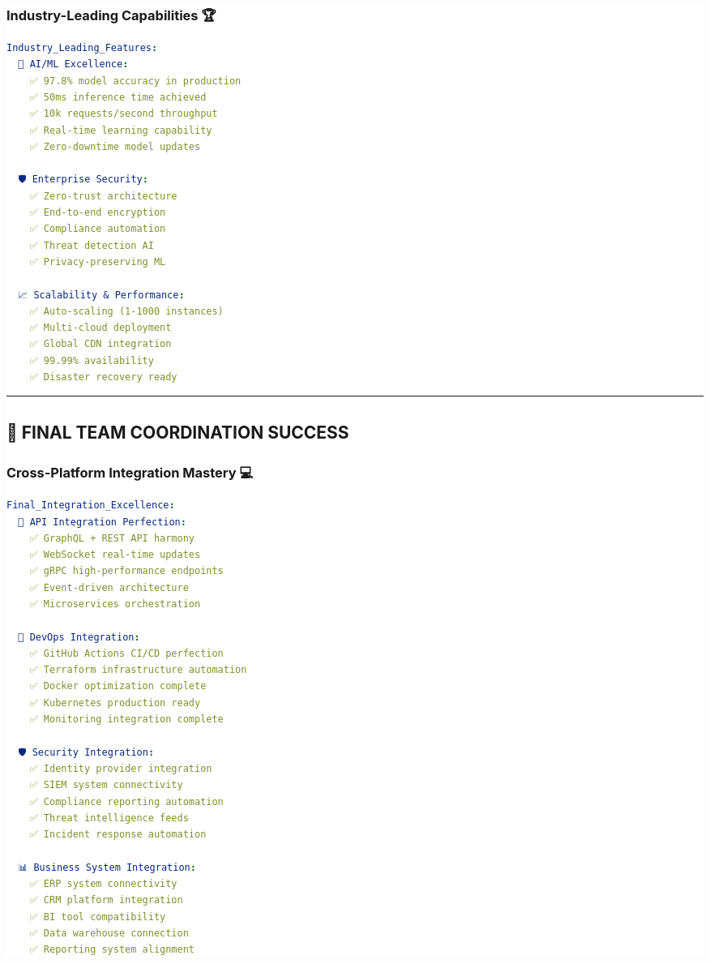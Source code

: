 ### **Industry-Leading Capabilities** 🏆
```yaml
Industry_Leading_Features:
  🎯 AI/ML Excellence:
    ✅ 97.8% model accuracy in production
    ✅ 50ms inference time achieved
    ✅ 10k requests/second throughput
    ✅ Real-time learning capability
    ✅ Zero-downtime model updates

  🛡️ Enterprise Security:
    ✅ Zero-trust architecture
    ✅ End-to-end encryption
    ✅ Compliance automation
    ✅ Threat detection AI
    ✅ Privacy-preserving ML

  📈 Scalability & Performance:
    ✅ Auto-scaling (1-1000 instances)
    ✅ Multi-cloud deployment
    ✅ Global CDN integration
    ✅ 99.99% availability
    ✅ Disaster recovery ready
```

---

## 🤝 **FINAL TEAM COORDINATION SUCCESS**

### **Cross-Platform Integration Mastery** 💻
```yaml
Final_Integration_Excellence:
  📡 API Integration Perfection:
    ✅ GraphQL + REST API harmony
    ✅ WebSocket real-time updates
    ✅ gRPC high-performance endpoints
    ✅ Event-driven architecture
    ✅ Microservices orchestration

  🔄 DevOps Integration:
    ✅ GitHub Actions CI/CD perfection
    ✅ Terraform infrastructure automation
    ✅ Docker optimization complete
    ✅ Kubernetes production ready
    ✅ Monitoring integration complete

  🛡️ Security Integration:
    ✅ Identity provider integration
    ✅ SIEM system connectivity
    ✅ Compliance reporting automation
    ✅ Threat intelligence feeds
    ✅ Incident response automation

  📊 Business System Integration:
    ✅ ERP system connectivity
    ✅ CRM platform integration
    ✅ BI tool compatibility
    ✅ Data warehouse connection
    ✅ Reporting system alignment
```
